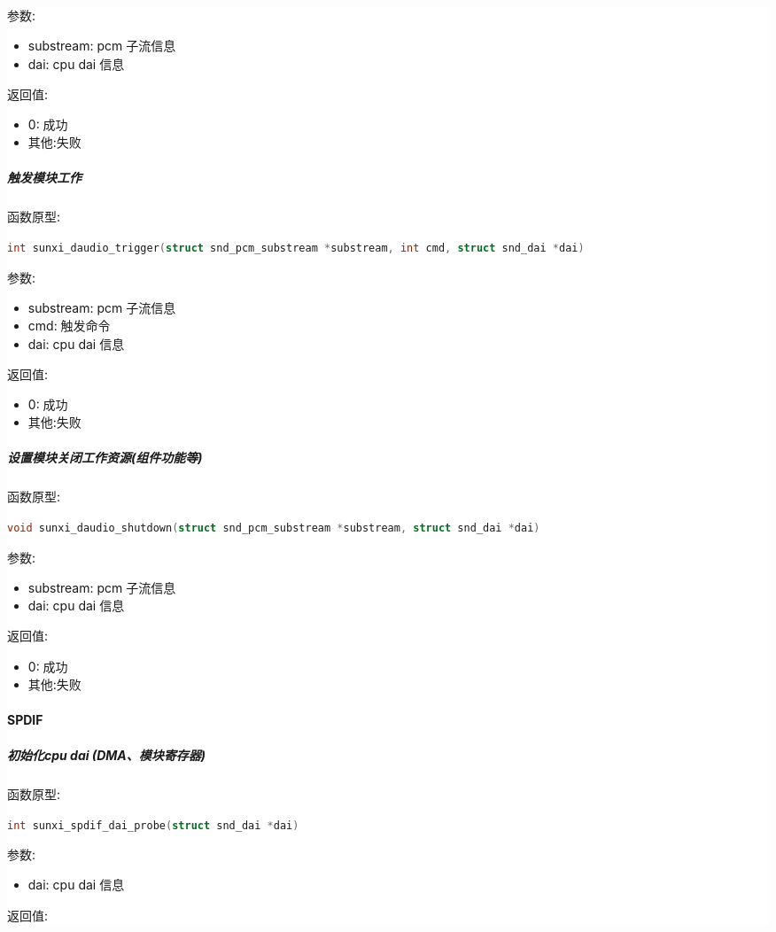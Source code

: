 参数:

- substream: pcm 子流信息
- dai: cpu dai 信息

返回值:

- 0: 成功
- 其他:失败

##### 触发模块工作

函数原型:

```c
int sunxi_daudio_trigger(struct snd_pcm_substream *substream, int cmd, struct snd_dai *dai)
```

参数:

- substream: pcm 子流信息
- cmd: 触发命令
- dai: cpu dai 信息

返回值:

- 0: 成功
- 其他:失败

##### 设置模块关闭工作资源(组件功能等)

函数原型:

```c
void sunxi_daudio_shutdown(struct snd_pcm_substream *substream, struct snd_dai *dai)
```

参数:

- substream: pcm 子流信息
- dai: cpu dai 信息

返回值:

- 0: 成功
- 其他:失败

#### SPDIF

##### 初始化cpu dai (DMA、模块寄存器)

函数原型:

```c
int sunxi_spdif_dai_probe(struct snd_dai *dai)
```

参数:

- dai: cpu dai 信息

返回值:
